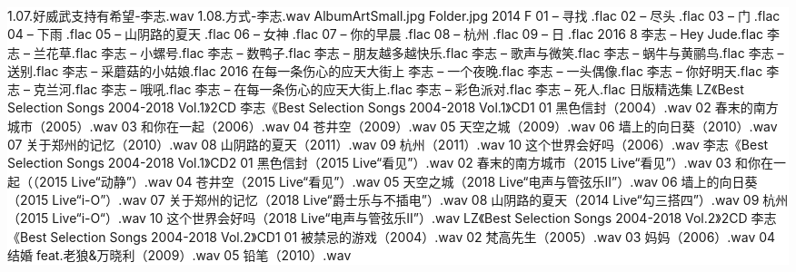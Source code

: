1.07.好威武支持有希望-李志.wav
1.08.方式-李志.wav
AlbumArtSmall.jpg
Folder.jpg
2014 F
01 – 寻找 .flac
02 – 尽头 .flac
03 – 门 .flac
04 – 下雨 .flac
05 – 山阴路的夏天 .flac
06 – 女神 .flac
07 – 你的早晨 .flac
08 – 杭州 .flac
09 – 日 .flac
2016 8
李志 – Hey Jude.flac
李志 – 兰花草.flac
李志 – 小螺号.flac
李志 – 数鸭子.flac
李志 – 朋友越多越快乐.flac
李志 – 歌声与微笑.flac
李志 – 蜗牛与黄鹂鸟.flac
李志 – 送别.flac
李志 – 采蘑菇的小姑娘.flac
2016 在每一条伤心的应天大街上
李志 – 一个夜晚.flac
李志 – 一头偶像.flac
李志 – 你好明天.flac
李志 – 克兰河.flac
李志 – 哦吼.flac
李志 – 在每一条伤心的应天大街上.flac
李志 – 彩色派对.flac
李志 – 死人.flac
日版精选集
LZ《Best Selection Songs 2004-2018 Vol.1》2CD
李志《Best Selection Songs 2004-2018 Vol.1》CD1
01 黑色信封（2004）.wav
02 春末的南方城市（2005）.wav
03 和你在一起（2006）.wav
04 苍井空（2009）.wav
05 天空之城（2009）.wav
06 墙上的向日葵（2010）.wav
07 关于郑州的记忆（2010）.wav
08 山阴路的夏天（2011）.wav
09 杭州（2011）.wav
10 这个世界会好吗（2006）.wav
李志《Best Selection Songs 2004-2018 Vol.1》CD2
01 黑色信封（2015 Live“看见”）.wav
02 春末的南方城市（2015 Live“看见”）.wav
03 和你在一起（（2015 Live“动静”）.wav
04 苍井空（2015 Live“看见”）.wav
05 天空之城（2018 Live“电声与管弦乐II”）.wav
06 墙上的向日葵（2015 Live“i-O”）.wav
07 关于郑州的记忆（2018 Live“爵士乐与不插电”）.wav
08 山阴路的夏天（2014 Live“勾三搭四”）.wav
09 杭州（2015 Live“i-O“）.wav
10 这个世界会好吗（2018 Live“电声与管弦乐II”）.wav
LZ《Best Selection Songs 2004-2018 Vol.2》2CD
李志《Best Selection Songs 2004-2018 Vol.2》CD1
01 被禁忌的游戏（2004）.wav
02 梵高先生（2005）.wav
03 妈妈（2006）.wav
04 结婚 feat.老狼&万晓利（2009）.wav
05 铅笔（2010）.wav